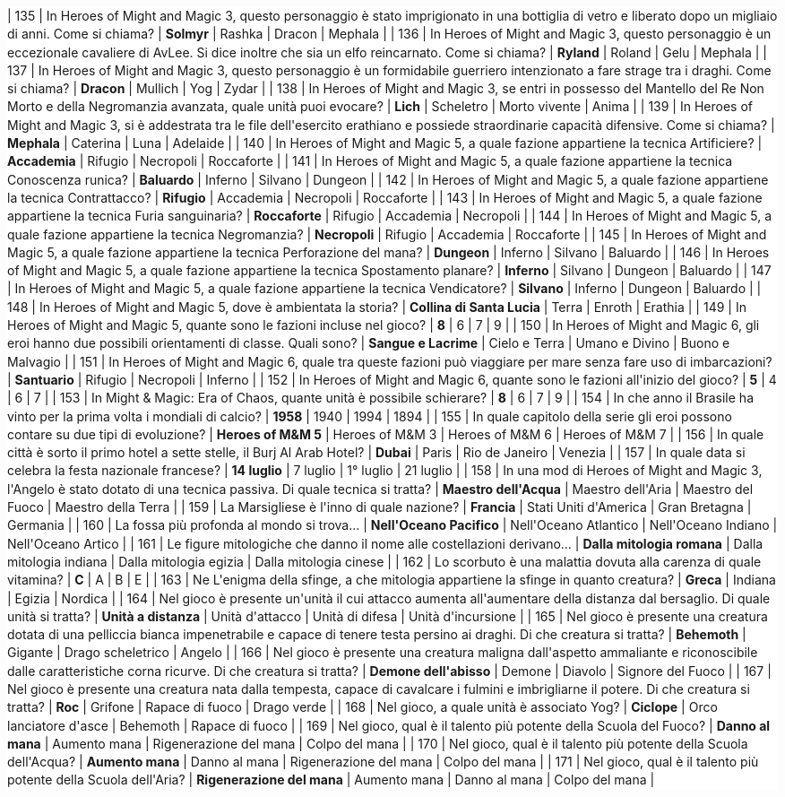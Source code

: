   | 135 |  In Heroes of Might and Magic 3, questo personaggio è stato imprigionato in una bottiglia di vetro e liberato dopo un migliaio di anni. Come si chiama?  | **Solmyr** | Rashka | Dracon | Mephala |
  | 136 |  In Heroes of Might and Magic 3, questo personaggio è un eccezionale cavaliere di AvLee. Si dice inoltre che sia un elfo reincarnato. Come si chiama?  | **Ryland** | Roland | Gelu | Mephala |
  | 137 |  In Heroes of Might and Magic 3, questo personaggio è un formidabile guerriero intenzionato a fare strage tra i draghi. Come si chiama?  | **Dracon** | Mullich | Yog | Zydar |
  | 138 |  In Heroes of Might and Magic 3, se entri in possesso del Mantello del Re Non Morto e della Negromanzia avanzata, quale unità puoi evocare?  | **Lich** | Scheletro | Morto vivente | Anima |
  | 139 |  In Heroes of Might and Magic 3, si è addestrata tra le file dell'esercito erathiano e possiede straordinarie capacità difensive. Come si chiama?  | **Mephala** | Caterina | Luna | Adelaide |
  | 140 |  In Heroes of Might and Magic 5, a quale fazione appartiene la tecnica Artificiere?  | **Accademia** | Rifugio | Necropoli | Roccaforte |
  | 141 |  In Heroes of Might and Magic 5, a quale fazione appartiene la tecnica Conoscenza runica?  | **Baluardo** | Inferno | Silvano | Dungeon |
  | 142 |  In Heroes of Might and Magic 5, a quale fazione appartiene la tecnica Contrattacco?  | **Rifugio** | Accademia | Necropoli | Roccaforte |
  | 143 |  In Heroes of Might and Magic 5, a quale fazione appartiene la tecnica Furia sanguinaria?  | **Roccaforte** | Rifugio | Accademia | Necropoli |
  | 144 |  In Heroes of Might and Magic 5, a quale fazione appartiene la tecnica Negromanzia?  | **Necropoli** | Rifugio | Accademia | Roccaforte |
  | 145 |  In Heroes of Might and Magic 5, a quale fazione appartiene la tecnica Perforazione del mana?  | **Dungeon** | Inferno | Silvano | Baluardo |
  | 146 |  In Heroes of Might and Magic 5, a quale fazione appartiene la tecnica Spostamento planare?  | **Inferno** | Silvano | Dungeon | Baluardo |
  | 147 |  In Heroes of Might and Magic 5, a quale fazione appartiene la tecnica Vendicatore?  | **Silvano** | Inferno | Dungeon | Baluardo |
  | 148 |  In Heroes of Might and Magic 5, dove è ambientata la storia?  | **Collina di Santa Lucia** | Terra | Enroth | Erathia |
  | 149 |  In Heroes of Might and Magic 5, quante sono le fazioni incluse nel gioco?  | **8** | 6 | 7 | 9 |
  | 150 |  In Heroes of Might and Magic 6, gli eroi hanno due possibili orientamenti di classe. Quali sono?  | **Sangue e Lacrime** | Cielo e Terra | Umano e Divino | Buono e Malvagio |
  | 151 |  In Heroes of Might and Magic 6, quale tra queste fazioni può viaggiare per mare senza fare uso di imbarcazioni?  | **Santuario** | Rifugio | Necropoli | Inferno |
  | 152 |  In Heroes of Might and Magic 6, quante sono le fazioni all'inizio del gioco?  | **5** | 4 | 6 | 7 |
  | 153 |  In Might & Magic: Era of Chaos, quante unità è possibile schierare?  | **8** | 6 | 7 | 9 |
  | 154 |  In che anno il Brasile ha vinto per la prima volta i mondiali di calcio?  | **1958** | 1940 | 1994 | 1894 |
  | 155 |  In quale capitolo della serie gli eroi possono contare su due tipi di evoluzione?  | **Heroes of M&M 5** | Heroes of M&M 3 | Heroes of M&M 6 | Heroes of M&M 7 |
  | 156 |  In quale città è sorto il primo hotel a sette stelle, il Burj Al Arab Hotel?  | **Dubai** | Paris | Rio de Janeiro | Venezia |
  | 157 |  In quale data si celebra la festa nazionale francese?  | **14 luglio** | 7 luglio | 1° luglio | 21 luglio |
  | 158 |  In una mod di Heroes of Might and Magic 3, l'Angelo è stato dotato di una tecnica passiva. Di quale tecnica si tratta?  | **Maestro dell'Acqua** | Maestro dell'Aria | Maestro del Fuoco | Maestro della Terra |
  | 159 |  La Marsigliese è l'inno di quale nazione?  | **Francia** | Stati Uniti d'America | Gran Bretagna | Germania |
  | 160 |  La fossa più profonda al mondo si trova...  | **Nell'Oceano Pacifico** | Nell'Oceano Atlantico | Nell'Oceano Indiano | Nell'Oceano Artico |
  | 161 |  Le figure mitologiche che danno il nome alle costellazioni derivano...  | **Dalla mitologia romana** | Dalla mitologia indiana | Dalla mitologia egizia | Dalla mitologia cinese |
  | 162 |  Lo scorbuto è una malattia dovuta alla carenza di quale vitamina?  | **C** | A | B | E |
  | 163 |  Ne L'enigma della sfinge, a che mitologia appartiene la sfinge in quanto creatura?  | **Greca** | Indiana | Egizia | Nordica |
  | 164 |  Nel gioco è presente un'unità il cui attacco aumenta all'aumentare della distanza dal bersaglio. Di quale unità si tratta?  | **Unità a distanza** | Unità d'attacco | Unità di difesa | Unità d'incursione |
  | 165 |  Nel gioco è presente una creatura dotata di una pelliccia bianca impenetrabile e capace di tenere testa persino ai draghi. Di che creatura si tratta?  | **Behemoth** | Gigante | Drago scheletrico | Angelo |
  | 166 |  Nel gioco è presente una creatura maligna dall'aspetto ammaliante e riconoscibile dalle caratteristiche corna ricurve. Di che creatura si tratta?  | **Demone dell'abisso** | Demone | Diavolo | Signore del Fuoco |
  | 167 |  Nel gioco è presente una creatura nata dalla tempesta, capace di cavalcare i fulmini e imbrigliarne il potere. Di che creatura si tratta?  | **Roc** | Grifone | Rapace di fuoco | Drago verde |
  | 168 |  Nel gioco, a quale unità è associato Yog?  | **Ciclope** | Orco lanciatore d'asce | Behemoth | Rapace di fuoco |
  | 169 |  Nel gioco, qual è il talento più potente della Scuola del Fuoco?  | **Danno al mana** | Aumento mana | Rigenerazione del mana | Colpo del mana |
  | 170 |  Nel gioco, qual è il talento più potente della Scuola dell'Acqua?  | **Aumento mana** | Danno al mana | Rigenerazione del mana | Colpo del mana |
  | 171 |  Nel gioco, qual è il talento più potente della Scuola dell'Aria?  | **Rigenerazione del mana** | Aumento mana | Danno al mana | Colpo del mana |